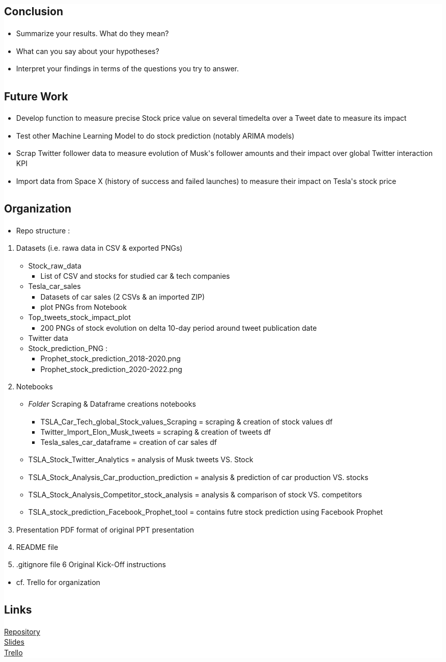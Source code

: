## Conclusion
* Summarize your results. What do they mean?

* What can you say about your hypotheses?

* Interpret your findings in terms of the questions you try to answer.

## Future Work
- Develop function to measure precise Stock price value on several timedelta over a Tweet date to measure its impact

- Test other Machine Learning Model to do stock prediction (notably ARIMA models)

- Scrap Twitter follower data to measure evolution of Musk's follower amounts and their impact over global Twitter interaction KPI

- Import data from Space X (history of success and failed launches) to measure their impact on Tesla's stock price

## Organization
- Repo structure :
1. Datasets (i.e. rawa data in CSV & exported PNGs)
	* Stock_raw_data
		* List of CSV and stocks for studied car & tech companies
	* Tesla_car_sales
		* Datasets of car sales (2 CSVs & an imported ZIP)
		* plot PNGs from Notebook 
	* Top_tweets_stock_impact_plot
		* 200 PNGs of stock evolution on delta 10-day period around tweet publication date
	* Twitter data
	* Stock_prediction_PNG :
		* Prophet_stock_prediction_2018-2020.png
		* Prophet_stock_prediction_2020-2022.png

2. Notebooks
    * *Folder* Scraping & Dataframe creations notebooks
    	- TSLA_Car_Tech_global_Stock_values_Scraping = scraping & creation of stock values df
    	- Twitter_Import_Elon_Musk_tweets		  	 = scraping & creation of tweets df
    	- Tesla_sales_car_dataframe 			  	 = creation of car sales df

   	* TSLA_Stock_Twitter_Analytics				    = analysis of Musk tweets VS. Stock

    * TSLA_Stock_Analysis_Car_production_prediction = analysis & prediction of car production VS. stocks

   	* TSLA_Stock_Analysis_Competitor_stock_analysis = analysis & comparison of stock VS. competitors

   	* TSLA_stock_prediction_Facebook_Prophet_tool   = contains futre stock prediction using Facebook Prophet

3. Presentation
	PDF format of original PPT presentation

4. README file
5. .gitignore file
6  Original Kick-Off instructions

- cf. Trello for organization

## Links
[Repository](https://github.com/Binardino/Project-Week-8-Final-Project)  
[Slides](https://github.com/Binardino/Project-Week-8-Final-Project/blob/master/Presentation/TSLA_stock_presentation.pdf)  
[Trello](https://trello.com/b/QR7DdjqV/tslafinaleproject)  
